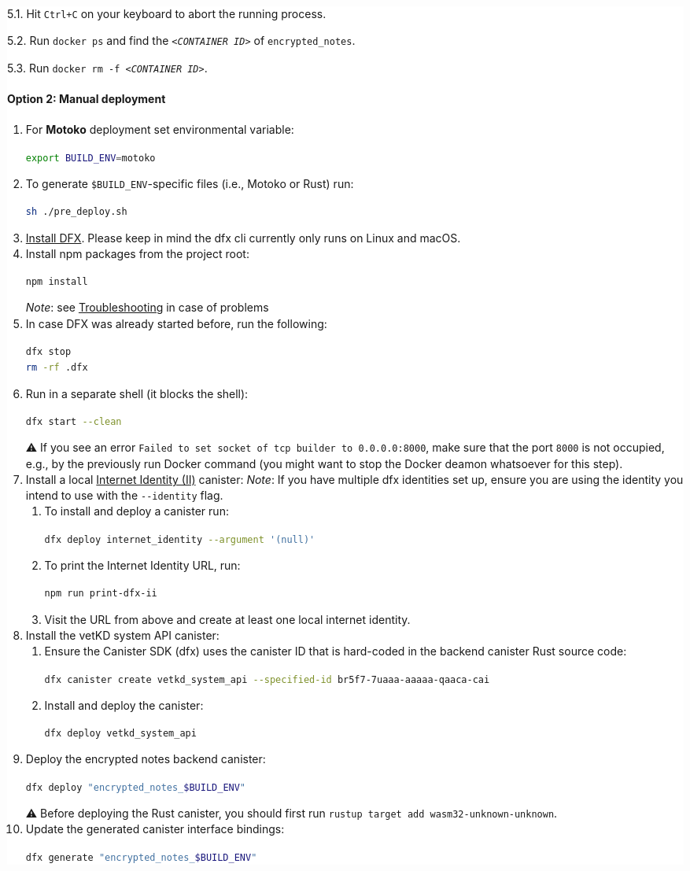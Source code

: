    5.1. Hit `Ctrl+C` on your keyboard to abort the running process.

   5.2. Run `docker ps` and find the _`<CONTAINER ID>`_ of `encrypted_notes`.

   5.3. Run `docker rm -f `_`<CONTAINER ID>`_.

#### Option 2: Manual deployment
1. For **Motoko** deployment set environmental variable:
   ```sh
   export BUILD_ENV=motoko
   ```
2. To generate `$BUILD_ENV`-specific files (i.e., Motoko or Rust) run:
   ```sh
   sh ./pre_deploy.sh
   ```
3. [Install DFX](https://sdk.dfinity.org/docs/quickstart/local-quickstart.html). Please keep in mind the dfx cli currently only runs on Linux and macOS.
4. Install npm packages from the project root:
   ```sh
   npm install
   ```
   _Note_: see [Troubleshooting](#troubleshooting) in case of problems
5. In case DFX was already started before, run the following:
   ```sh
   dfx stop
   rm -rf .dfx
   ```
6. Run in a separate shell (it blocks the shell):
   ```sh
   dfx start --clean
   ```
   ⚠️ If you see an error `Failed to set socket of tcp builder to 0.0.0.0:8000`, make sure that the port `8000` is not occupied, e.g., by the previously run Docker command (you might want to stop the Docker deamon whatsoever for this step).
7. Install a local [Internet Identity (II)](https://wiki.internetcomputer.org/wiki/What_is_Internet_Identity) canister:
   _Note_: If you have multiple dfx identities set up, ensure you are using the identity you intend to use with the `--identity` flag.
   1. To install and deploy a canister run:
      ```sh
      dfx deploy internet_identity --argument '(null)'
      ```
   2. To print the Internet Identity URL, run:
      ```sh
      npm run print-dfx-ii
      ```
   3. Visit the URL from above and create at least one local internet identity.
7. Install the vetKD system API canister:
   1. Ensure the Canister SDK (dfx) uses the canister ID that is hard-coded in the backend canister Rust source code:
      ```sh
      dfx canister create vetkd_system_api --specified-id br5f7-7uaaa-aaaaa-qaaca-cai
      ```
   2. Install and deploy the canister:
      ```sh
      dfx deploy vetkd_system_api
      ```
8. Deploy the encrypted notes backend canister:
   ```sh
   dfx deploy "encrypted_notes_$BUILD_ENV"
   ```
   ⚠️ Before deploying the Rust canister, you should first run `rustup target add wasm32-unknown-unknown`.
9. Update the generated canister interface bindings: 
   ```sh
   dfx generate "encrypted_notes_$BUILD_ENV"
   ```